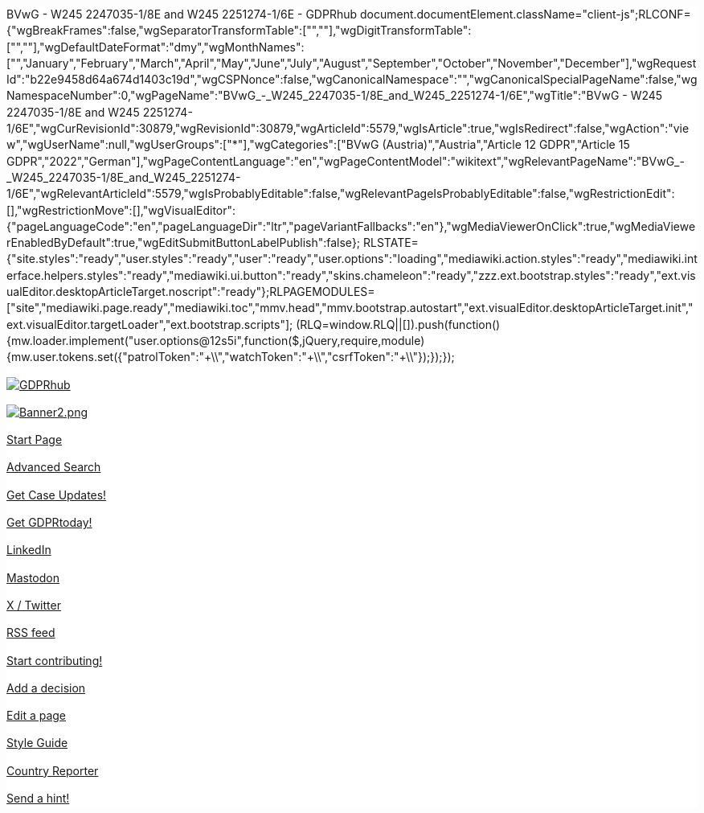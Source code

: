  BVwG - W245 2247035-1/8E and W245 2251274-1/6E - GDPRhub document.documentElement.className="client-js";RLCONF={"wgBreakFrames":false,"wgSeparatorTransformTable":\["",""\],"wgDigitTransformTable":\["",""\],"wgDefaultDateFormat":"dmy","wgMonthNames":\["","January","February","March","April","May","June","July","August","September","October","November","December"\],"wgRequestId":"b22e9458d64a674d1403c19d","wgCSPNonce":false,"wgCanonicalNamespace":"","wgCanonicalSpecialPageName":false,"wgNamespaceNumber":0,"wgPageName":"BVwG\_-\_W245\_2247035-1/8E\_and\_W245\_2251274-1/6E","wgTitle":"BVwG - W245 2247035-1/8E and W245 2251274-1/6E","wgCurRevisionId":30879,"wgRevisionId":30879,"wgArticleId":5579,"wgIsArticle":true,"wgIsRedirect":false,"wgAction":"view","wgUserName":null,"wgUserGroups":\["\*"\],"wgCategories":\["BVwG (Austria)","Austria","Article 12 GDPR","Article 15 GDPR","2022","German"\],"wgPageContentLanguage":"en","wgPageContentModel":"wikitext","wgRelevantPageName":"BVwG\_-\_W245\_2247035-1/8E\_and\_W245\_2251274-1/6E","wgRelevantArticleId":5579,"wgIsProbablyEditable":false,"wgRelevantPageIsProbablyEditable":false,"wgRestrictionEdit":\[\],"wgRestrictionMove":\[\],"wgVisualEditor":{"pageLanguageCode":"en","pageLanguageDir":"ltr","pageVariantFallbacks":"en"},"wgMediaViewerOnClick":true,"wgMediaViewerEnabledByDefault":true,"wgEditSubmitButtonLabelPublish":false}; RLSTATE={"site.styles":"ready","user.styles":"ready","user":"ready","user.options":"loading","mediawiki.action.styles":"ready","mediawiki.interface.helpers.styles":"ready","mediawiki.ui.button":"ready","skins.chameleon":"ready","zzz.ext.bootstrap.styles":"ready","ext.visualEditor.desktopArticleTarget.noscript":"ready"};RLPAGEMODULES=\["site","mediawiki.page.ready","mediawiki.toc","mmv.head","mmv.bootstrap.autostart","ext.visualEditor.desktopArticleTarget.init","ext.visualEditor.targetLoader","ext.bootstrap.scripts"\]; (RLQ=window.RLQ||\[\]).push(function(){mw.loader.implement("user.options@12s5i",function($,jQuery,require,module){mw.user.tokens.set({"patrolToken":"+\\\\","watchToken":"+\\\\","csrfToken":"+\\\\"});});});                    

[![GDPRhub](/images/gdprhub_v5_150.png)](/index.php?title=Welcome_to_GDPRhub "Visit the main page")

[![Banner2.png](/images/5/57/Banner2.png)](https://gdprhub.eu/index.php?title=GDPRtoday)

[Start Page](/index.php?title=Welcome_to_GDPRhub)

[Advanced Search](/index.php?title=Advanced_Search)

[Get Case Updates!](#)

[Get GDPRtoday!](/index.php?title=GDPRtoday)

[LinkedIn](https://www.linkedin.com/showcase/gdprhub)

[Mastodon](https://mastodon.social/@GDPRhub)

[X / Twitter](https://www.twitter.com/GDPRhub)

[RSS feed](https://gdprhub.eu/index.php?title=Special:NewPages&feed=atom&hideredirs=1&limit=10&render=1)

[Start contributing!](#)

[Add a decision](/index.php?title=How_to_add_a_new_decision)

[Edit a page](/index.php?title=How_to_edit_a_page_on_GDPRhub)

[Style Guide](/index.php?title=GDPRhub_style_guide)

[Country Reporter](https://gdprmgmt.noyb.eu/become_country_reporter)

[Send a hint!](mailto:GDPRhub@noyb.eu?subject=GDPRhub%20-%20hint&body=Thank%20you%20for%20sending%20us%20a%20hint!%0A%0AIf%20you%20want%20to%20send%20us%20details%20about%20a%20case%20that%20is%20not%20on%20GDPRhub%20yet%2C%20please%20fill%20out%20the%20form%20below!%0AIf%20you%20want%20to%20send%20us%20any%20other%20information%2C%20just%20delete%20this%20text.%0A%0A%3D%3D%3D%20General%20Details%20%3D%3D%3D%0A%0ALink%20to%20the%20decision%20\(attach%20document%20if%20not%20public\)%3A%0ADPA%2FCourt%3A%0ACountry%3A%0ADate%3A%0A%0A%3D%3D%3D%20Factual%20Summary%20in%20English%20%3D%3D%3D%0A%0A-%3E%20What%20happened%20in%20this%20case%3F%0A%0A%3D%3D%3D%20Summary%20of%20the%20Dispute%20in%20English%20%3D%3D%3D%0A%0A-%3E%20What%20was%20the%20core%20dispute%20about%3F%0A%0A%3D%3D%3D%20Summary%20of%20the%20Holding%20in%20English%20%3D%3D%3D%0A%0A-%3E%20What%20is%20the%20core%20take%20away%20from%20the%20decision%3F%0A%0A%0AThank%20you%20for%20your%20support!%0Anoyb.eu%20team)
